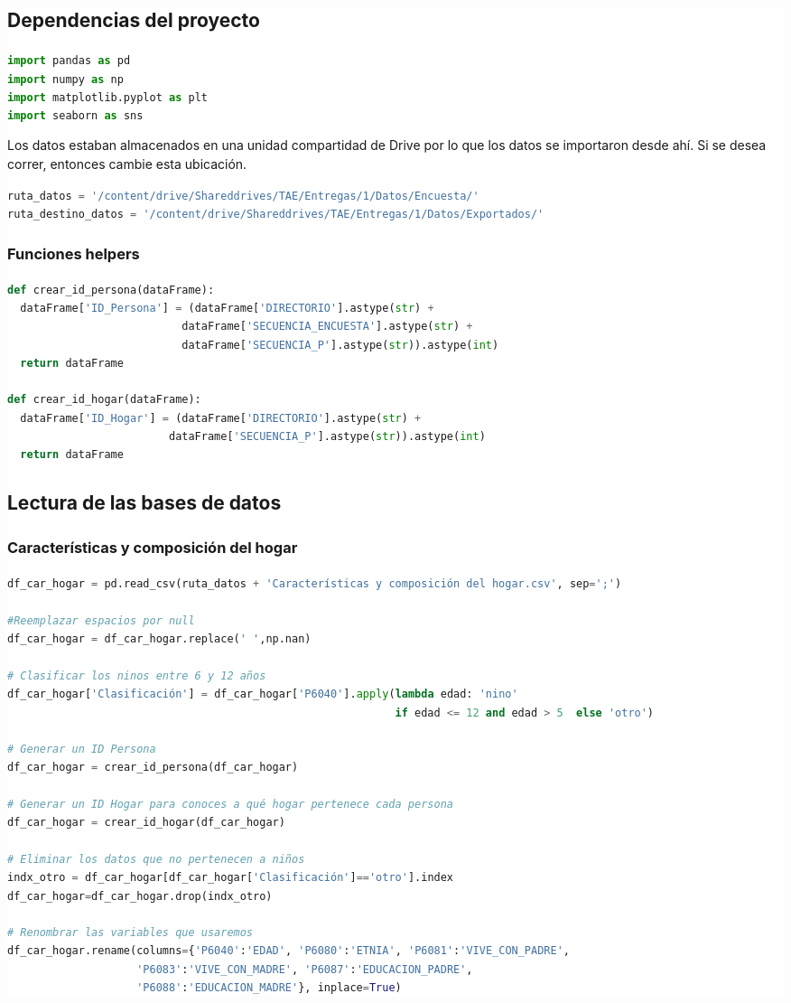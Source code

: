 ## Dependencias del proyecto



```python
import pandas as pd
import numpy as np
import matplotlib.pyplot as plt
import seaborn as sns
```

Los datos estaban almacenados en una unidad compartidad de Drive por lo que los datos se importaron desde ahí. Si se desea correr, entonces cambie esta ubicación.


```python
ruta_datos = '/content/drive/Shareddrives/TAE/Entregas/1/Datos/Encuesta/'
ruta_destino_datos = '/content/drive/Shareddrives/TAE/Entregas/1/Datos/Exportados/'
```

### Funciones helpers


```python
def crear_id_persona(dataFrame):
  dataFrame['ID_Persona'] = (dataFrame['DIRECTORIO'].astype(str) + 
                           dataFrame['SECUENCIA_ENCUESTA'].astype(str) + 
                           dataFrame['SECUENCIA_P'].astype(str)).astype(int)
  return dataFrame

def crear_id_hogar(dataFrame):
  dataFrame['ID_Hogar'] = (dataFrame['DIRECTORIO'].astype(str) + 
                         dataFrame['SECUENCIA_P'].astype(str)).astype(int)
  return dataFrame
```

## Lectura de las bases de datos

### Características y composición del hogar


```python
df_car_hogar = pd.read_csv(ruta_datos + 'Características y composición del hogar.csv', sep=';')

#Reemplazar espacios por null
df_car_hogar = df_car_hogar.replace(' ',np.nan)

# Clasificar los ninos entre 6 y 12 años
df_car_hogar['Clasificación'] = df_car_hogar['P6040'].apply(lambda edad: 'nino' 
                                                            if edad <= 12 and edad > 5  else 'otro')

# Generar un ID Persona
df_car_hogar = crear_id_persona(df_car_hogar)

# Generar un ID Hogar para conoces a qué hogar pertenece cada persona
df_car_hogar = crear_id_hogar(df_car_hogar)

# Eliminar los datos que no pertenecen a niños
indx_otro = df_car_hogar[df_car_hogar['Clasificación']=='otro'].index
df_car_hogar=df_car_hogar.drop(indx_otro)

# Renombrar las variables que usaremos
df_car_hogar.rename(columns={'P6040':'EDAD', 'P6080':'ETNIA', 'P6081':'VIVE_CON_PADRE',
                    'P6083':'VIVE_CON_MADRE', 'P6087':'EDUCACION_PADRE', 
                    'P6088':'EDUCACION_MADRE'}, inplace=True)

```